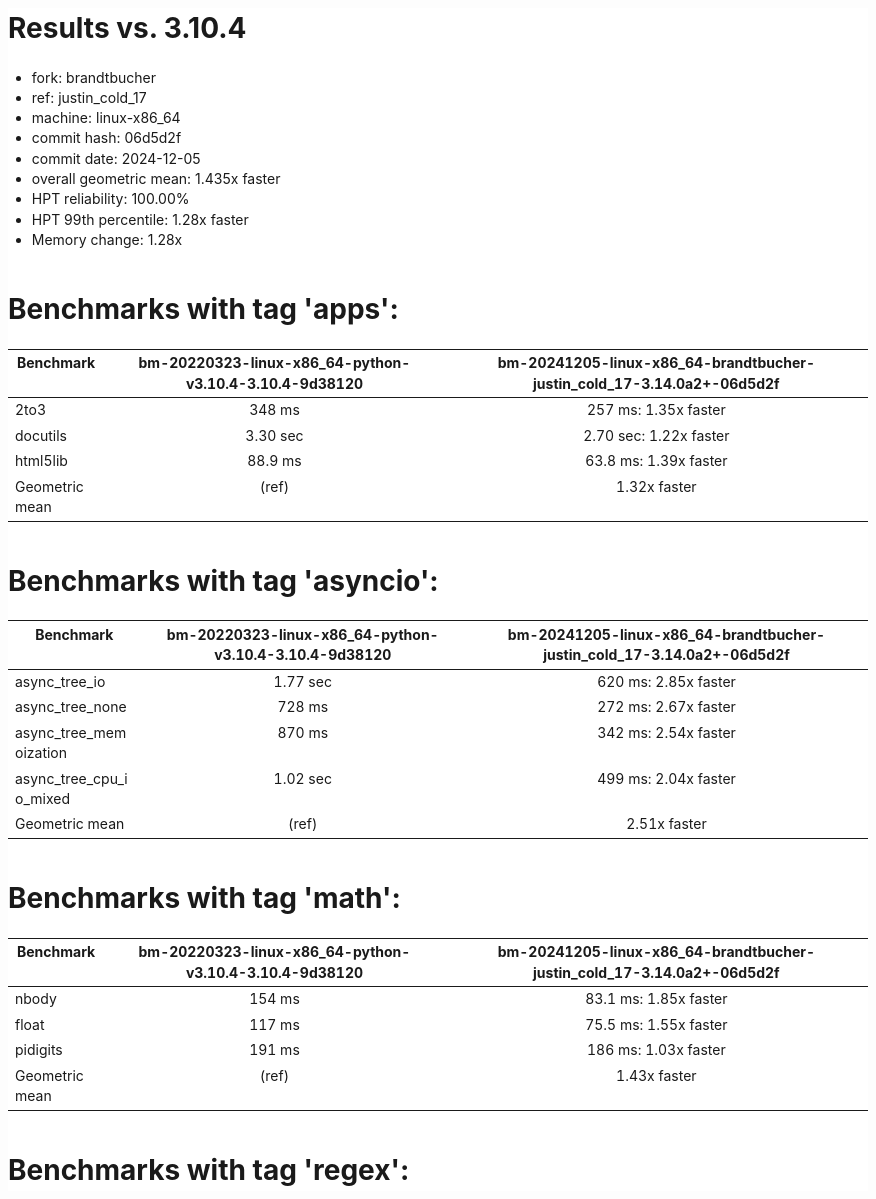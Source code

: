 # Results vs. 3.10.4

- fork: brandtbucher
- ref: justin_cold_17
- machine: linux-x86_64
- commit hash: 06d5d2f
- commit date: 2024-12-05
- overall geometric mean: 1.435x faster
- HPT reliability: 100.00%
- HPT 99th percentile: 1.28x faster
- Memory change: 1.28x

Benchmarks with tag 'apps':
===========================

| Benchmark      | bm-20220323-linux-x86_64-python-v3.10.4-3.10.4-9d38120 | bm-20241205-linux-x86_64-brandtbucher-justin_cold_17-3.14.0a2+-06d5d2f |
|----------------|:------------------------------------------------------:|:----------------------------------------------------------------------:|
| 2to3           | 348 ms                                                 | 257 ms: 1.35x faster                                                   |
| docutils       | 3.30 sec                                               | 2.70 sec: 1.22x faster                                                 |
| html5lib       | 88.9 ms                                                | 63.8 ms: 1.39x faster                                                  |
| Geometric mean | (ref)                                                  | 1.32x faster                                                           |

Benchmarks with tag 'asyncio':
==============================

| Benchmark               | bm-20220323-linux-x86_64-python-v3.10.4-3.10.4-9d38120 | bm-20241205-linux-x86_64-brandtbucher-justin_cold_17-3.14.0a2+-06d5d2f |
|-------------------------|:------------------------------------------------------:|:----------------------------------------------------------------------:|
| async_tree_io           | 1.77 sec                                               | 620 ms: 2.85x faster                                                   |
| async_tree_none         | 728 ms                                                 | 272 ms: 2.67x faster                                                   |
| async_tree_memoization  | 870 ms                                                 | 342 ms: 2.54x faster                                                   |
| async_tree_cpu_io_mixed | 1.02 sec                                               | 499 ms: 2.04x faster                                                   |
| Geometric mean          | (ref)                                                  | 2.51x faster                                                           |

Benchmarks with tag 'math':
===========================

| Benchmark      | bm-20220323-linux-x86_64-python-v3.10.4-3.10.4-9d38120 | bm-20241205-linux-x86_64-brandtbucher-justin_cold_17-3.14.0a2+-06d5d2f |
|----------------|:------------------------------------------------------:|:----------------------------------------------------------------------:|
| nbody          | 154 ms                                                 | 83.1 ms: 1.85x faster                                                  |
| float          | 117 ms                                                 | 75.5 ms: 1.55x faster                                                  |
| pidigits       | 191 ms                                                 | 186 ms: 1.03x faster                                                   |
| Geometric mean | (ref)                                                  | 1.43x faster                                                           |

Benchmarks with tag 'regex':
============================
